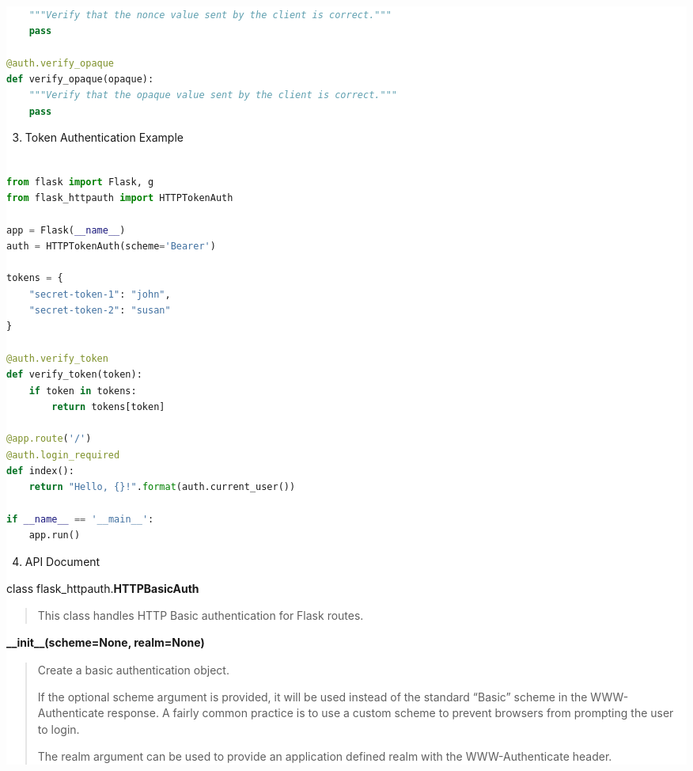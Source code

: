 ```python
    """Verify that the nonce value sent by the client is correct."""
    pass

@auth.verify_opaque
def verify_opaque(opaque):
    """Verify that the opaque value sent by the client is correct."""
    pass

```

3. Token Authentication Example 

```python

from flask import Flask, g
from flask_httpauth import HTTPTokenAuth

app = Flask(__name__)
auth = HTTPTokenAuth(scheme='Bearer')

tokens = {
    "secret-token-1": "john",
    "secret-token-2": "susan"
}

@auth.verify_token
def verify_token(token):
    if token in tokens:
        return tokens[token]

@app.route('/')
@auth.login_required
def index():
    return "Hello, {}!".format(auth.current_user())

if __name__ == '__main__':
    app.run()

```

4. API Document

class flask_httpauth.**HTTPBasicAuth**

> This class handles HTTP Basic authentication for Flask routes.

**\_\_init\_\_(scheme=None, realm=None)**
    
> Create a basic authentication object.  
>     
> If the optional scheme argument is provided, it will be used instead of the standard “Basic” scheme in the WWW-Authenticate response. A fairly common practice is to use a custom scheme to prevent browsers from prompting the user to login.
> 
>The realm argument can be used to provide an application defined realm with the WWW-Authenticate header.
